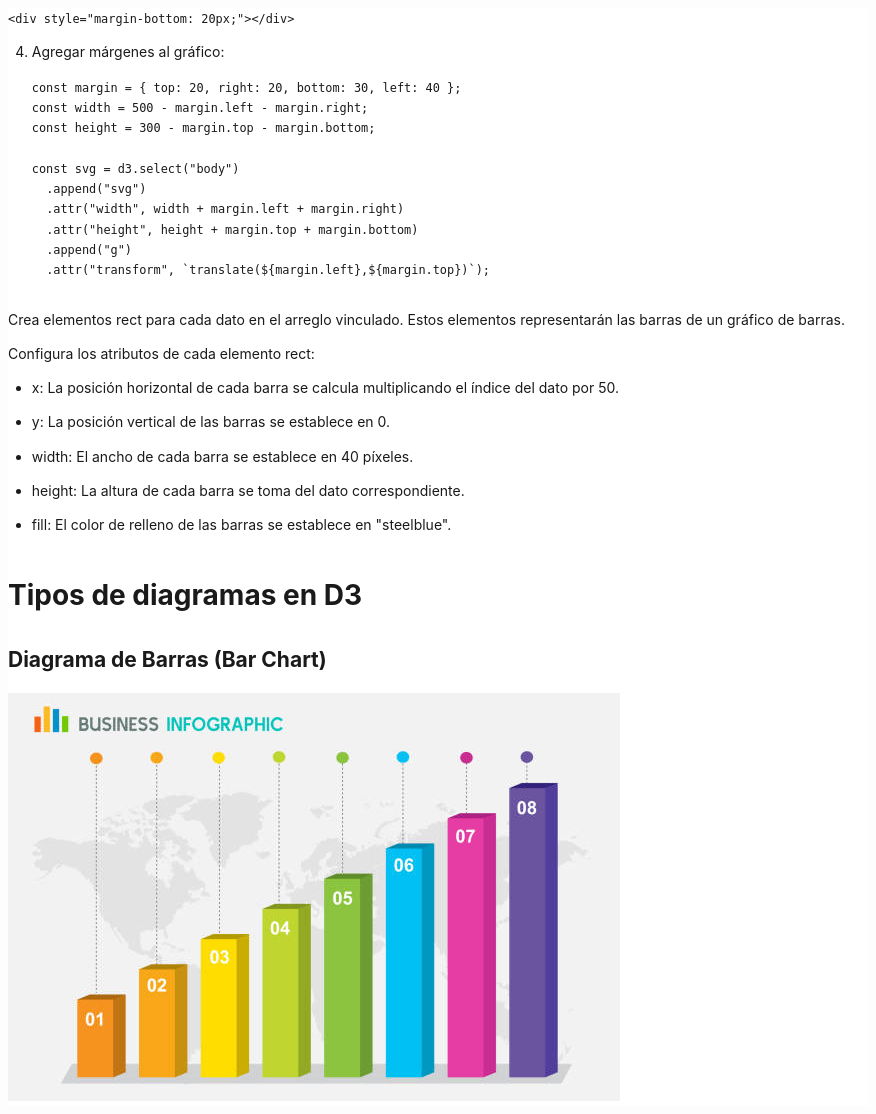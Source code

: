     <div style="margin-bottom: 20px;"></div>

4. Agregar márgenes al gráfico:

    ```
    const margin = { top: 20, right: 20, bottom: 30, left: 40 };
    const width = 500 - margin.left - margin.right;
    const height = 300 - margin.top - margin.bottom;

    const svg = d3.select("body")
      .append("svg")
      .attr("width", width + margin.left + margin.right)
      .attr("height", height + margin.top + margin.bottom)
      .append("g")
      .attr("transform", `translate(${margin.left},${margin.top})`); 
    ```

   <div style="margin-bottom: 30px;"></div>

Crea elementos rect para cada dato en el arreglo vinculado. Estos elementos representarán las barras de un gráfico de barras.

Configura los atributos de cada elemento rect:

- x: La posición horizontal de cada barra se calcula multiplicando el índice del dato por 50.

- y: La posición vertical de las barras se establece en 0.

- width: El ancho de cada barra se establece en 40 píxeles.

- height: La altura de cada barra se toma del dato correspondiente.

- fill: El color de relleno de las barras se establece en "steelblue".

<div style="page-break-after: always;"></div>

# Tipos de diagramas en D3

## Diagrama de Barras (Bar Chart)

![Texto alternativo](bar-graphic.jpg)
